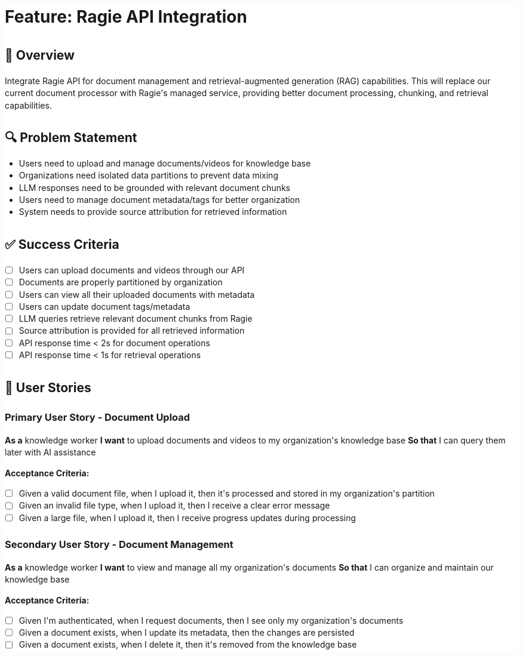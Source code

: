 # Feature: Ragie API Integration

## 🎯 **Overview**
Integrate Ragie API for document management and retrieval-augmented generation (RAG) capabilities. This will replace our current document processor with Ragie's managed service, providing better document processing, chunking, and retrieval capabilities.

## 🔍 **Problem Statement**
- Users need to upload and manage documents/videos for knowledge base
- Organizations need isolated data partitions to prevent data mixing
- LLM responses need to be grounded with relevant document chunks
- Users need to manage document metadata/tags for better organization
- System needs to provide source attribution for retrieved information

## ✅ **Success Criteria**
- [ ] Users can upload documents and videos through our API
- [ ] Documents are properly partitioned by organization
- [ ] Users can view all their uploaded documents with metadata
- [ ] Users can update document tags/metadata
- [ ] LLM queries retrieve relevant document chunks from Ragie
- [ ] Source attribution is provided for all retrieved information
- [ ] API response time < 2s for document operations
- [ ] API response time < 1s for retrieval operations

## 👥 **User Stories**

### Primary User Story - Document Upload
**As a** knowledge worker
**I want** to upload documents and videos to my organization's knowledge base
**So that** I can query them later with AI assistance

**Acceptance Criteria:**
- [ ] Given a valid document file, when I upload it, then it's processed and stored in my organization's partition
- [ ] Given an invalid file type, when I upload it, then I receive a clear error message
- [ ] Given a large file, when I upload it, then I receive progress updates during processing

### Secondary User Story - Document Management
**As a** knowledge worker
**I want** to view and manage all my organization's documents
**So that** I can organize and maintain our knowledge base

**Acceptance Criteria:**
- [ ] Given I'm authenticated, when I request documents, then I see only my organization's documents
- [ ] Given a document exists, when I update its metadata, then the changes are persisted
- [ ] Given a document exists, when I delete it, then it's removed from the knowledge base
